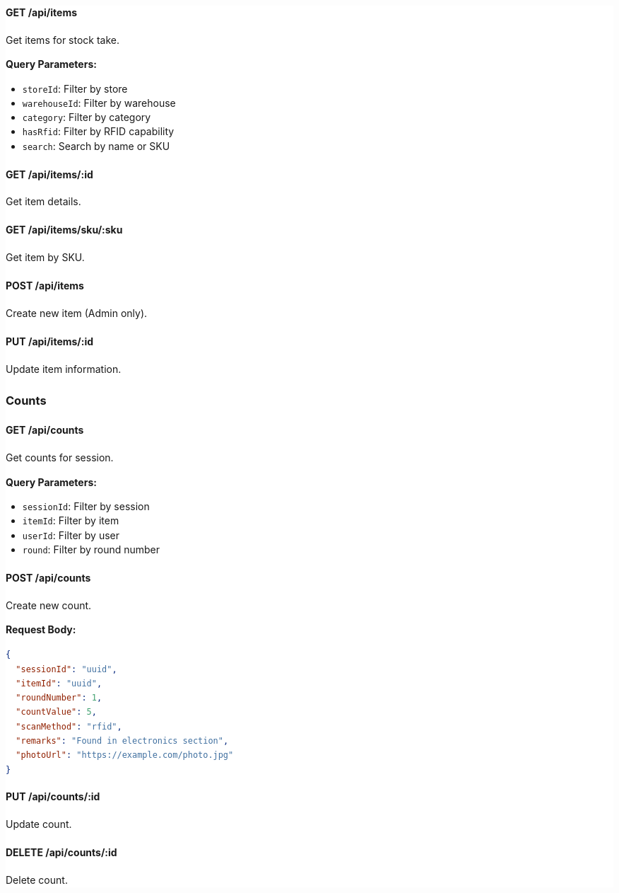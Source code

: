 #### GET /api/items
Get items for stock take.

**Query Parameters:**
- `storeId`: Filter by store
- `warehouseId`: Filter by warehouse
- `category`: Filter by category
- `hasRfid`: Filter by RFID capability
- `search`: Search by name or SKU

#### GET /api/items/:id
Get item details.

#### GET /api/items/sku/:sku
Get item by SKU.

#### POST /api/items
Create new item (Admin only).

#### PUT /api/items/:id
Update item information.

### Counts

#### GET /api/counts
Get counts for session.

**Query Parameters:**
- `sessionId`: Filter by session
- `itemId`: Filter by item
- `userId`: Filter by user
- `round`: Filter by round number

#### POST /api/counts
Create new count.

**Request Body:**
```json
{
  "sessionId": "uuid",
  "itemId": "uuid",
  "roundNumber": 1,
  "countValue": 5,
  "scanMethod": "rfid",
  "remarks": "Found in electronics section",
  "photoUrl": "https://example.com/photo.jpg"
}
```

#### PUT /api/counts/:id
Update count.

#### DELETE /api/counts/:id
Delete count.
